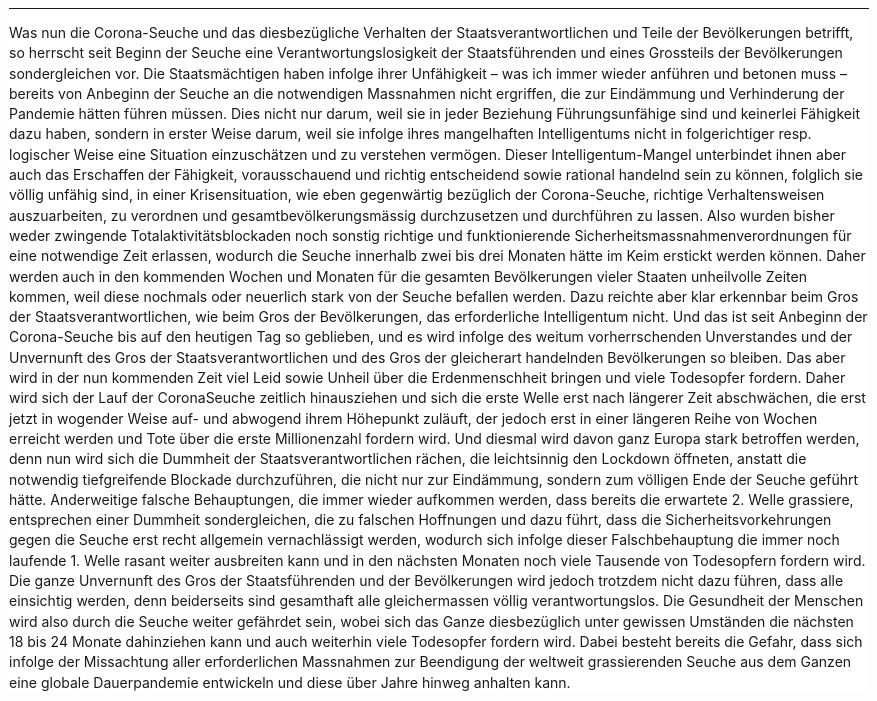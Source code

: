 
-----

Was nun die Corona-Seuche und das diesbezügliche Verhalten der Staatsverantwortlichen und Teile der Bevölkerungen
betrifft, so herrscht seit Beginn der Seuche eine Verantwortungslosigkeit der Staatsführenden und eines Grossteils der
Bevölkerungen sondergleichen vor. Die Staatsmächtigen haben infolge ihrer Unfähigkeit – was ich immer wieder anführen und betonen muss – bereits von Anbeginn der Seuche an die notwendigen Massnahmen nicht ergriffen, die zur Eindämmung und Verhinderung der Pandemie hätten führen müssen. Dies nicht nur darum, weil sie in jeder Beziehung Führungsunfähige sind und keinerlei Fähigkeit dazu haben, sondern in erster Weise darum, weil sie infolge ihres mangelhaften Intelligentums nicht in folgerichtiger resp. logischer Weise eine Situation einzuschätzen und zu verstehen vermögen.
Dieser Intelligentum-Mangel unterbindet ihnen aber auch das Erschaffen der Fähigkeit, vorausschauend und richtig entscheidend sowie rational handelnd sein zu können, folglich sie völlig unfähig sind, in einer Krisensituation, wie eben gegenwärtig bezüglich der Corona-Seuche, richtige Verhaltensweisen auszuarbeiten, zu verordnen und gesamtbevölkerungsmässig durchzusetzen und durchführen zu lassen.
Also wurden bisher weder zwingende Totalaktivitätsblockaden noch sonstig richtige und funktionierende Sicherheitsmassnahmenverordnungen für eine notwendige Zeit erlassen, wodurch die Seuche innerhalb zwei bis drei Monaten hätte
im Keim erstickt werden können. Daher werden auch in den kommenden Wochen und Monaten für die gesamten Bevölkerungen vieler Staaten unheilvolle Zeiten kommen, weil diese nochmals oder neuerlich stark von der Seuche befallen
werden. Dazu reichte aber klar erkennbar beim Gros der Staatsverantwortlichen, wie beim Gros der Bevölkerungen, das
erforderliche Intelligentum nicht. Und das ist seit Anbeginn der Corona-Seuche bis auf den heutigen Tag so geblieben,
und es wird infolge des weitum vorherrschenden Unverstandes und der Unvernunft des Gros der Staatsverantwortlichen
und des Gros der gleicherart handelnden Bevölkerungen so bleiben. Das aber wird in der nun kommenden Zeit viel Leid
sowie Unheil über die Erdenmenschheit bringen und viele Todesopfer fordern. Daher wird sich der Lauf der CoronaSeuche zeitlich hinausziehen und sich die erste Welle erst nach längerer Zeit abschwächen, die erst jetzt in wogender
Weise auf- und abwogend ihrem Höhepunkt zuläuft, der jedoch erst in einer längeren Reihe von Wochen erreicht werden
und Tote über die erste Millionenzahl fordern wird. Und diesmal wird davon ganz Europa stark betroffen werden, denn
nun wird sich die Dummheit der Staatsverantwortlichen rächen, die leichtsinnig den Lockdown öffneten, anstatt die notwendig tiefgreifende Blockade durchzuführen, die nicht nur zur Eindämmung, sondern zum völligen Ende der Seuche
geführt hätte. Anderweitige falsche Behauptungen, die immer wieder aufkommen werden, dass bereits die erwartete 2.
Welle grassiere, entsprechen einer Dummheit sondergleichen, die zu falschen Hoffnungen und dazu führt, dass die Sicherheitsvorkehrungen gegen die Seuche erst recht allgemein vernachlässigt werden, wodurch sich infolge dieser Falschbehauptung die immer noch laufende 1. Welle rasant weiter ausbreiten kann und in den nächsten Monaten noch viele
Tausende von Todesopfern fordern wird. Die ganze Unvernunft des Gros der Staatsführenden und der Bevölkerungen
wird jedoch trotzdem nicht dazu führen, dass alle einsichtig werden, denn beiderseits sind gesamthaft alle gleichermassen völlig verantwortungslos. Die Gesundheit der Menschen wird also durch die Seuche weiter gefährdet sein, wobei sich
das Ganze diesbezüglich unter gewissen Umständen die nächsten 18 bis 24 Monate dahinziehen kann und auch weiterhin
viele Todesopfer fordern wird. Dabei besteht bereits die Gefahr, dass sich infolge der Missachtung aller erforderlichen
Massnahmen zur Beendigung der weltweit grassierenden Seuche aus dem Ganzen eine globale Dauerpandemie entwickeln und diese über Jahre hinweg anhalten kann.
